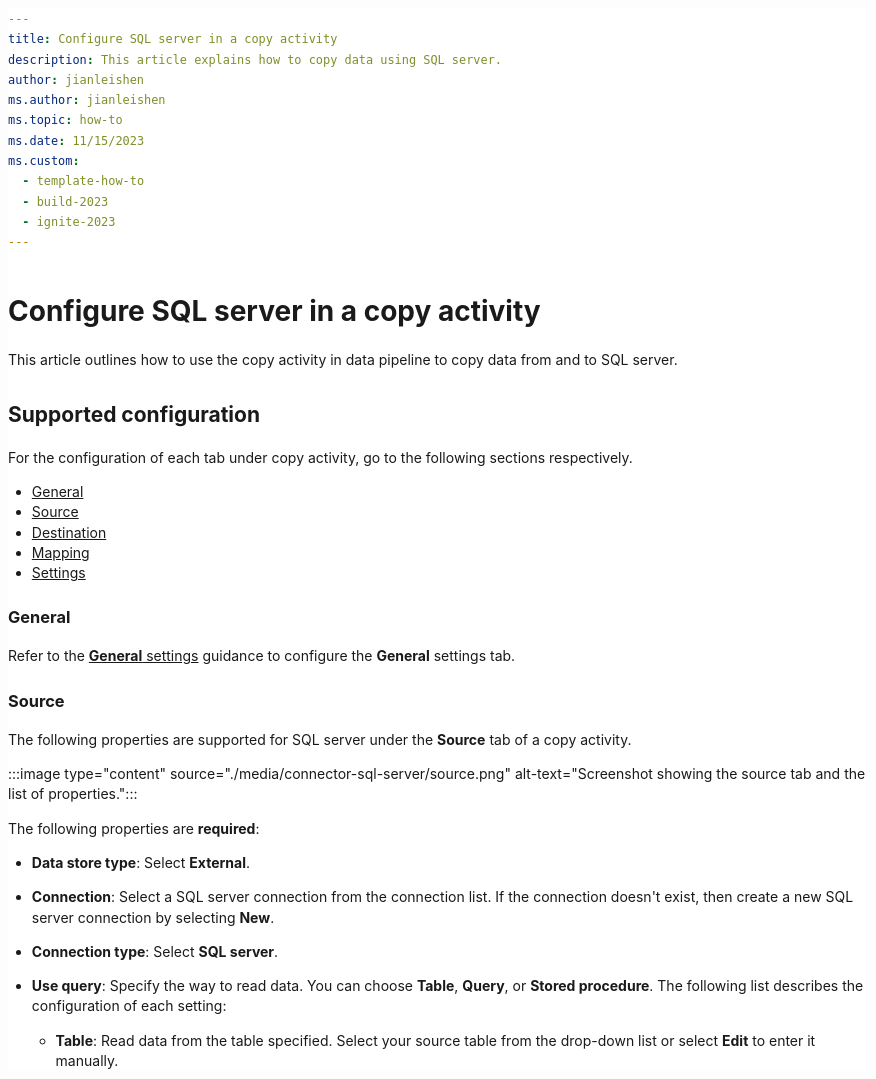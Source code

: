 ```yaml
---
title: Configure SQL server in a copy activity
description: This article explains how to copy data using SQL server.
author: jianleishen
ms.author: jianleishen
ms.topic: how-to
ms.date: 11/15/2023
ms.custom:
  - template-how-to
  - build-2023
  - ignite-2023
---
```


# Configure SQL server in a copy activity

This article outlines how to use the copy activity in data pipeline to copy data from and to SQL server.


## Supported configuration

For the configuration of each tab under copy activity, go to the following sections respectively.

- [General](#general)  
- [Source](#source)
- [Destination](#destination)
- [Mapping](#mapping)
- [Settings](#settings)

### General

Refer to the [**General** settings](activity-overview.md#general-settings) guidance to configure the **General** settings tab.

### Source

The following properties are supported for SQL server under the **Source** tab of a copy activity.

:::image type="content" source="./media/connector-sql-server/source.png" alt-text="Screenshot showing the source tab and the list of properties.":::

The following properties are **required**:

- **Data store type**: Select **External**.
- **Connection**: Select a SQL server connection from the connection list. If the connection doesn't exist, then create a new SQL server connection by selecting **New**.
- **Connection type**: Select **SQL server**.
- **Use query**: Specify the way to read data. You can choose **Table**, **Query**, or **Stored procedure**. The following list describes the configuration of each setting:

  - **Table**: Read data from the table specified. Select your source table from the drop-down list or select **Edit** to enter it manually. 
